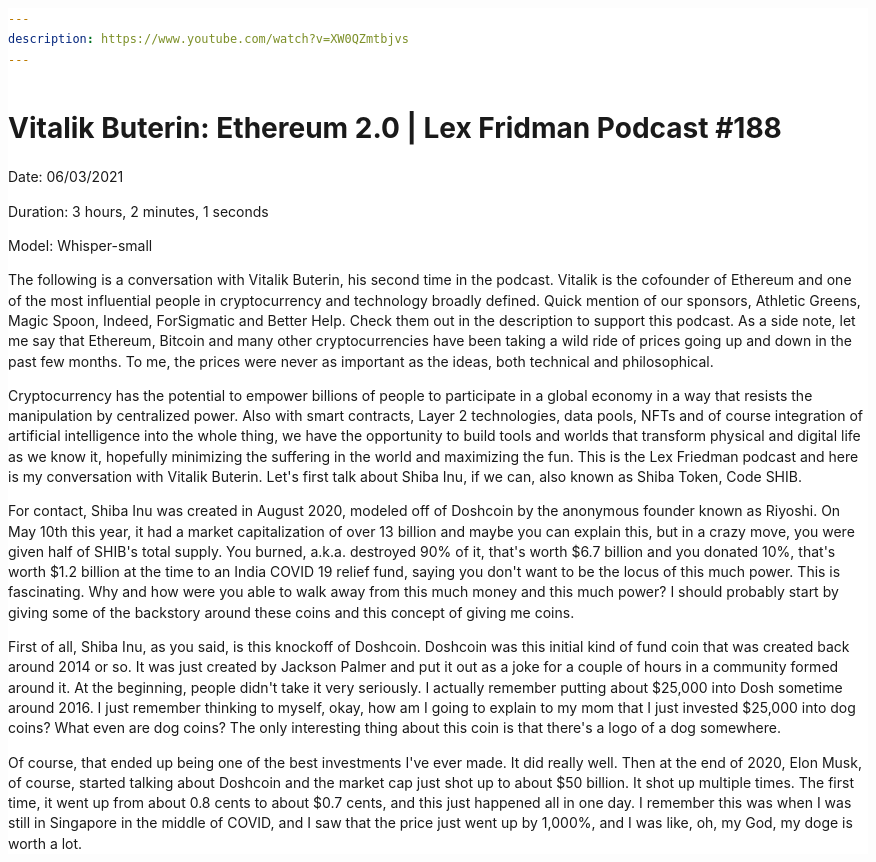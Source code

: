 ```yaml
---
description: https://www.youtube.com/watch?v=XW0QZmtbjvs
---
```


# Vitalik Buterin: Ethereum 2.0 | Lex Fridman Podcast #188

Date: 06/03/2021

Duration: 3 hours, 2 minutes, 1 seconds

Model: Whisper-small

The following is a conversation with Vitalik Buterin, his second time in the podcast. Vitalik is the cofounder of Ethereum and one of the most influential people in cryptocurrency and technology broadly defined. Quick mention of our sponsors, Athletic Greens, Magic Spoon, Indeed, ForSigmatic and Better Help. Check them out in the description to support this podcast. As a side note, let me say that Ethereum, Bitcoin and many other cryptocurrencies have been taking a wild ride of prices going up and down in the past few months. To me, the prices were never as important as the ideas, both technical and philosophical.

Cryptocurrency has the potential to empower billions of people to participate in a global economy in a way that resists the manipulation by centralized power. Also with smart contracts, Layer 2 technologies, data pools, NFTs and of course integration of artificial intelligence into the whole thing, we have the opportunity to build tools and worlds that transform physical and digital life as we know it, hopefully minimizing the suffering in the world and maximizing the fun. This is the Lex Friedman podcast and here is my conversation with Vitalik Buterin. Let's first talk about Shiba Inu, if we can, also known as Shiba Token, Code SHIB.

For contact, Shiba Inu was created in August 2020, modeled off of Doshcoin by the anonymous founder known as Riyoshi. On May 10th this year, it had a market capitalization of over 13 billion and maybe you can explain this, but in a crazy move, you were given half of SHIB's total supply. You burned, a.k.a. destroyed 90% of it, that's worth $6.7 billion and you donated 10%, that's worth $1.2 billion at the time to an India COVID 19 relief fund, saying you don't want to be the locus of this much power. This is fascinating. Why and how were you able to walk away from this much money and this much power? I should probably start by giving some of the backstory around these coins and this concept of giving me coins.

First of all, Shiba Inu, as you said, is this knockoff of Doshcoin. Doshcoin was this initial kind of fund coin that was created back around 2014 or so. It was just created by Jackson Palmer and put it out as a joke for a couple of hours in a community formed around it. At the beginning, people didn't take it very seriously. I actually remember putting about $25,000 into Dosh sometime around 2016. I just remember thinking to myself, okay, how am I going to explain to my mom that I just invested $25,000 into dog coins? What even are dog coins? The only interesting thing about this coin is that there's a logo of a dog somewhere.

Of course, that ended up being one of the best investments I've ever made. It did really well. Then at the end of 2020, Elon Musk, of course, started talking about Doshcoin and the market cap just shot up to about $50 billion. It shot up multiple times. The first time, it went up from about 0.8 cents to about $0.7 cents, and this just happened all in one day. I remember this was when I was still in Singapore in the middle of COVID, and I saw that the price just went up by 1,000%, and I was like, oh, my God, my doge is worth a lot.
